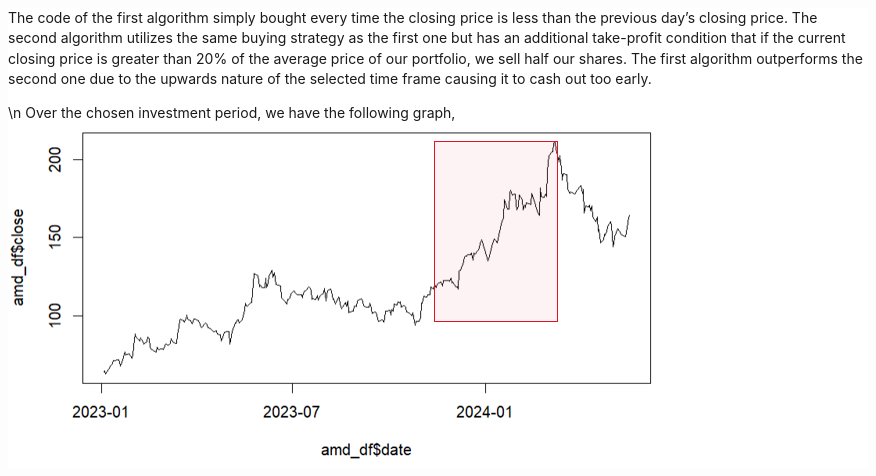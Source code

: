 The code of the first algorithm simply bought every time the closing price is less than the previous day’s closing price. The second algorithm utilizes the same buying strategy as the first one but has an additional take-profit condition that if the current closing price is greater than 20% of the average price of our portfolio, we sell half our shares. The first algorithm outperforms the second one due to the upwards nature of the selected time frame causing it to cash out too early.

\n
Over the chosen investment period, we have the following graph,
![Upward trend of AMD prices from roughly 11/23 to 03/24](Upward_trend.png)
